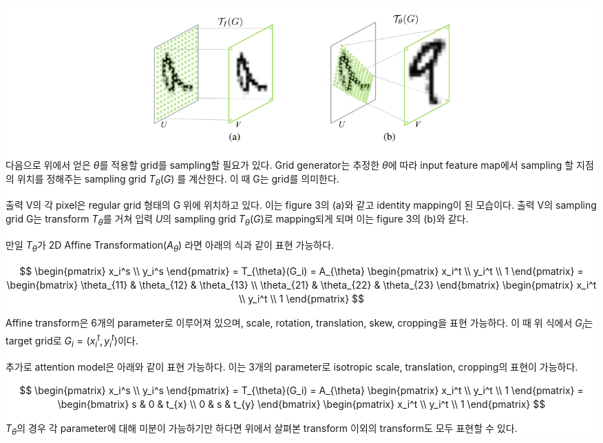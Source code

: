 <p style="text-align: center;">
  <img src="/images/stn_3.png" width="70%">
</p>

다음으로 위에서 얻은 $\theta$를 적용할 grid를 sampling할 필요가 있다. Grid generator는 추정한 $\theta$에 따라 input feature map에서 sampling 할 지점의 위치를 정해주는 sampling grid $T_{\theta}(G)$ 를 계산한다. 이 때 G는 grid를 의미한다.

출력 V의 각 pixel은 regular grid 형태의 G 위에 위치하고 있다. 이는 figure 3의 (a)와 같고 identity mapping이 된 모습이다. 출력 V의 sampling grid G는 transform $T_{\theta}$를 거쳐 입력 $U$의 sampling grid $T_{\theta}(G)$로 mapping되게 되며 이는 figure 3의 (b)와 같다. 

만일 $T_{\theta}$가 2D Affine Transformation($A_{\theta}$) 라면 아래의 식과 같이 표현 가능하다.

$$
\begin{pmatrix} x_i^s \\ y_i^s \end{pmatrix} = T_{\theta}(G_i) = A_{\theta} \begin{pmatrix} x_i^t \\ y_i^t \\ 1 \end{pmatrix} = 
\begin{bmatrix} 
\theta_{11} & \theta_{12} & \theta_{13} \\ 
\theta_{21} & \theta_{22} & \theta_{23} 
\end{bmatrix} 
\begin{pmatrix} x_i^t \\ y_i^t \\ 1 \end{pmatrix}
$$

Affine transform은 6개의 parameter로 이루어져 있으며, scale, rotation, translation, skew, cropping을 표현 가능하다. 이 때 위 식에서 $G_i$는 target grid로 $G_i = (x_i^t, y_i^t)$이다. 

추가로 attention model은 아래와 같이 표현 가능하다. 이는 3개의 parameter로 isotropic scale, translation, cropping의 표현이 가능하다.

$$
\begin{pmatrix} x_i^s \\ y_i^s \end{pmatrix} = T_{\theta}(G_i) = A_{\theta} \begin{pmatrix} x_i^t \\ y_i^t \\ 1 \end{pmatrix} = 
\begin{bmatrix} 
s & 0 & t_{x} \\ 
0 & s & t_{y} 
\end{bmatrix} 
\begin{pmatrix} x_i^t \\ y_i^t \\ 1 \end{pmatrix}
$$

$T_{\theta}$의 경우 각 parameter에 대해 미분이 가능하기만 하다면 위에서 살펴본 transform 이외의 transform도 모두 표현할 수 있다. 
